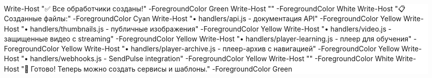 Write-Host "✅ Все обработчики созданы!" -ForegroundColor Green
Write-Host "" -ForegroundColor White
Write-Host "📋 Созданные файлы:" -ForegroundColor Cyan
Write-Host "• handlers/api.js - документация API" -ForegroundColor Yellow
Write-Host "• handlers/thumbnails.js - публичные изображения" -ForegroundColor Yellow
Write-Host "• handlers/video.js - защищенные видео с streaming" -ForegroundColor Yellow
Write-Host "• handlers/player-learning.js - плеер для обучения" -ForegroundColor Yellow
Write-Host "• handlers/player-archive.js - плеер-архив с навигацией" -ForegroundColor Yellow
Write-Host "• handlers/webhooks.js - SendPulse integration" -ForegroundColor Yellow
Write-Host "" -ForegroundColor White
Write-Host "🎯 Готово! Теперь можно создать сервисы и шаблоны." -ForegroundColor Green